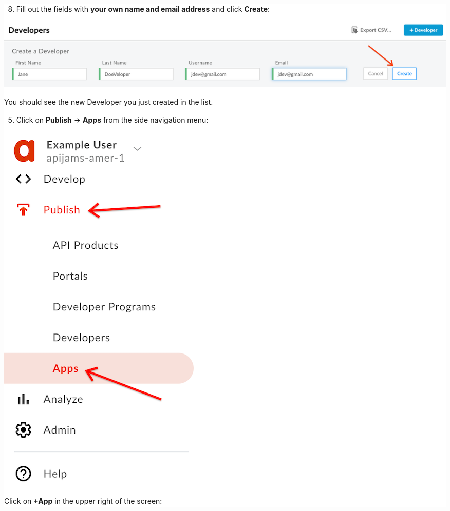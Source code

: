8. Fill out the fields with **your own name and email address** and click **Create**:

![image alt text](./media/image_22.png)

You should see the new Developer you just created in the list.  

5. Click on **Publish** → **Apps** from the side navigation menu:

![image alt text](./media/image_23.png)

Click on **+App** in the upper right of the screen:
